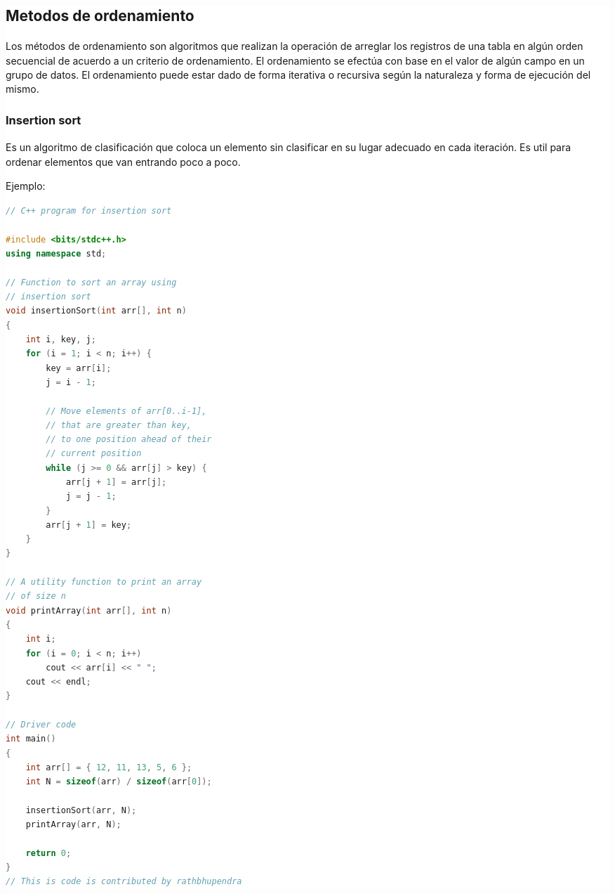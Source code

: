 ## Metodos de ordenamiento

Los métodos de ordenamiento son algoritmos que realizan la operación de arreglar los registros de una tabla en algún orden secuencial de acuerdo a un criterio de ordenamiento. El ordenamiento se efectúa con base en el valor de algún campo en un grupo de datos. El ordenamiento puede estar dado de forma iterativa o recursiva según la naturaleza y forma de ejecución del mismo.

### Insertion sort

Es un algoritmo de clasificación que coloca un elemento sin clasificar en su lugar adecuado en cada iteración. Es util para ordenar elementos que van entrando poco a poco.

Ejemplo:

``` c++
// C++ program for insertion sort
 
#include <bits/stdc++.h>
using namespace std;
 
// Function to sort an array using
// insertion sort
void insertionSort(int arr[], int n)
{
    int i, key, j;
    for (i = 1; i < n; i++) {
        key = arr[i];
        j = i - 1;
 
        // Move elements of arr[0..i-1],
        // that are greater than key, 
        // to one position ahead of their
        // current position
        while (j >= 0 && arr[j] > key) {
            arr[j + 1] = arr[j];
            j = j - 1;
        }
        arr[j + 1] = key;
    }
}
 
// A utility function to print an array
// of size n
void printArray(int arr[], int n)
{
    int i;
    for (i = 0; i < n; i++)
        cout << arr[i] << " ";
    cout << endl;
}
 
// Driver code
int main()
{
    int arr[] = { 12, 11, 13, 5, 6 };
    int N = sizeof(arr) / sizeof(arr[0]);
 
    insertionSort(arr, N);
    printArray(arr, N);
 
    return 0;
}
// This is code is contributed by rathbhupendra
```
